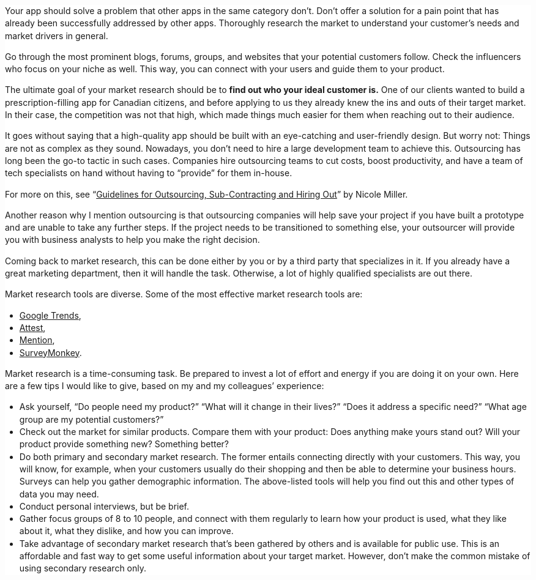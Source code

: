 Your app should solve a problem that other apps in the same category don’t. Don’t offer a solution for a pain point that has already been successfully addressed by other apps. Thoroughly research the market to understand your customer’s needs and market drivers in general.

Go through the most prominent blogs, forums, groups, and websites that your potential customers follow. Check the influencers who focus on your niche as well. This way, you can connect with your users and guide them to your product.

The ultimate goal of your market research should be to **find out who your ideal customer is.** One of our clients wanted to build a prescription-filling app for Canadian citizens, and before applying to us they already knew the ins and outs of their target market. In their case, the competition was not that high, which made things much easier for them when reaching out to their audience.

It goes without saying that a high-quality app should be built with an eye-catching and user-friendly design. But worry not: Things are not as complex as they sound. Nowadays, you don’t need to hire a large development team to achieve this. Outsourcing has long been the go-to tactic in such cases. Companies hire outsourcing teams to cut costs, boost productivity, and have a team of tech specialists on hand without having to “provide” for them in-house.

For more on this, see “[Guidelines for Outsourcing, Sub-Contracting and Hiring Out](https://www.smashingmagazine.com/2012/01/guidelines-for-outsourcing/)” by Nicole Miller.

Another reason why I mention outsourcing is that outsourcing companies will help save your project if you have built a prototype and are unable to take any further steps. If the project needs to be transitioned to something else, your outsourcer will provide you with business analysts to help you make the right decision.

Coming back to market research, this can be done either by you or by a third party that specializes in it. If you already have a great marketing department, then it will handle the task. Otherwise, a lot of highly qualified specialists are out there.

Market research tools are diverse. Some of the most effective market research tools are:

- [Google Trends](https://trends.google.com/trends/?geo=US),
- [Attest](https://www.askattest.com/),
- [Mention](https://mention.com/en/),
- [SurveyMonkey](https://www.surveymonkey.com/).

Market research is a time-consuming task. Be prepared to invest a lot of effort and energy if you are doing it on your own. Here are a few tips I would like to give, based on my and my colleagues’ experience:

- Ask yourself, “Do people need my product?” “What will it change in their lives?” “Does it address a specific need?” “What age group are my potential customers?”
- Check out the market for similar products. Compare them with your product: Does anything make yours stand out? Will your product provide something new? Something better?
- Do both primary and secondary market research. The former entails connecting directly with your customers. This way, you will know, for example, when your customers usually do their shopping and then be able to determine your business hours. Surveys can help you gather demographic information. The above-listed tools will help you find out this and other types of data you may need.
- Conduct personal interviews, but be brief.
- Gather focus groups of 8 to 10 people, and connect with them regularly to learn how your product is used, what they like about it, what they dislike, and how you can improve.
- Take advantage of secondary market research that’s been gathered by others and is available for public use. This is an affordable and fast way to get some useful information about your target market. However, don’t make the common mistake of using secondary research only.
